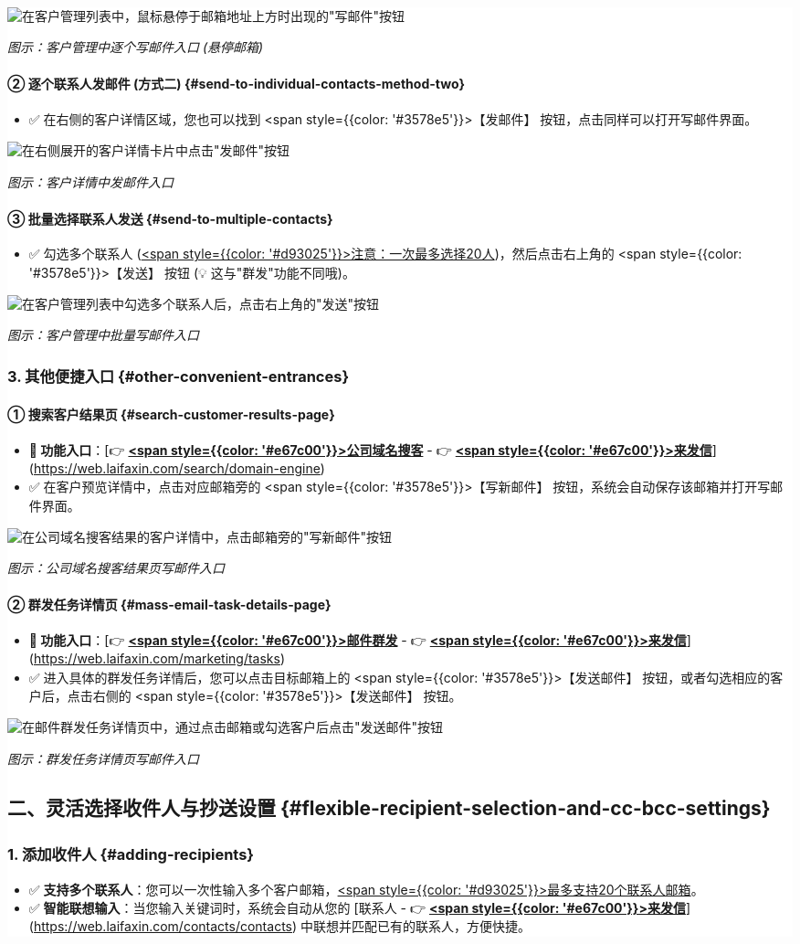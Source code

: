 ![在客户管理列表中，鼠标悬停于邮箱地址上方时出现的"写邮件"按钮](https://cos.files.maozhishi.com/data/web/web-files/img/20241007141643.png)

_图示：客户管理中逐个写邮件入口 (悬停邮箱)_

#### ② 逐个联系人发邮件 (方式二) {#send-to-individual-contacts-method-two}

- ✅ 在右侧的客户详情区域，您也可以找到 <span style={{color: '#3578e5'}}>【发邮件】</span> 按钮，点击同样可以打开写邮件界面。

![在右侧展开的客户详情卡片中点击"发邮件"按钮](https://cos.files.maozhishi.com/data/web/web-files/img/20241007142309.png)

_图示：客户详情中发邮件入口_

#### ③ 批量选择联系人发送 {#send-to-multiple-contacts}

- ✅ 勾选多个联系人 (<u><span style={{color: '#d93025'}}>注意：一次最多选择20人</span></u>)，然后点击右上角的 <span style={{color: '#3578e5'}}>【发送】</span> 按钮 (💡 这与"群发"功能不同哦)。

![在客户管理列表中勾选多个联系人后，点击右上角的"发送"按钮](https://cos.files.maozhishi.com/data/web/web-files/img/20241007141859.png)

_图示：客户管理中批量写邮件入口_

### 3. 其他便捷入口 {#other-convenient-entrances}

#### ① 搜索客户结果页 {#search-customer-results-page}

- **🎯 功能入口**：[👉 [**<span style={{color: '#e67c00'}}>公司域名搜客</span>**](https://web.laifaxin.com/search/domain-engine) - 👉 [**<span style={{color: '#e67c00'}}>来发信</span>**](https://laifaxin.com)](https://web.laifaxin.com/search/domain-engine)
- ✅ 在客户预览详情中，点击对应邮箱旁的 <span style={{color: '#3578e5'}}>【写新邮件】</span> 按钮，系统会自动保存该邮箱并打开写邮件界面。

![在公司域名搜客结果的客户详情中，点击邮箱旁的"写新邮件"按钮](https://cos.files.maozhishi.com/data/web/web-files/img/20241018201823.png)

_图示：公司域名搜客结果页写邮件入口_

#### ② 群发任务详情页 {#mass-email-task-details-page}

- **🎯 功能入口**：[👉 [**<span style={{color: '#e67c00'}}>邮件群发</span>**](./email-mass-sending) - 👉 [**<span style={{color: '#e67c00'}}>来发信</span>**](https://laifaxin.com)](https://web.laifaxin.com/marketing/tasks)
- ✅ 进入具体的群发任务详情后，您可以点击目标邮箱上的 <span style={{color: '#3578e5'}}>【发送邮件】</span> 按钮，或者勾选相应的客户后，点击右侧的 <span style={{color: '#3578e5'}}>【发送邮件】</span> 按钮。

![在邮件群发任务详情页中，通过点击邮箱或勾选客户后点击"发送邮件"按钮](https://cos.files.maozhishi.com/data/web/web-files/img/20241018202059.png)

_图示：群发任务详情页写邮件入口_

## 二、灵活选择收件人与抄送设置 {#flexible-recipient-selection-and-cc-bcc-settings}

### 1. 添加收件人 {#adding-recipients}

- ✅ **支持多个联系人**：您可以一次性输入多个客户邮箱，<u><span style={{color: '#d93025'}}>最多支持20个联系人邮箱</span></u>。
- ✅ **智能联想输入**：当您输入关键词时，系统会自动从您的 [联系人 - 👉 [**<span style={{color: '#e67c00'}}>来发信</span>**](https://laifaxin.com)](https://web.laifaxin.com/contacts/contacts) 中联想并匹配已有的联系人，方便快捷。
